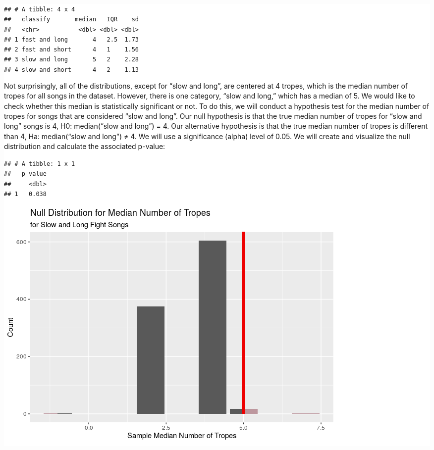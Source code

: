     ## # A tibble: 4 x 4
    ##   classify       median   IQR    sd
    ##   <chr>           <dbl> <dbl> <dbl>
    ## 1 fast and long       4   2.5  1.73
    ## 2 fast and short      4   1    1.56
    ## 3 slow and long       5   2    2.28
    ## 4 slow and short      4   2    1.13

Not surprisingly, all of the distributions, except for “slow and long”,
are centered at 4 tropes, which is the median number of tropes for all
songs in the dataset. However, there is one category, “slow and long,”
which has a median of 5. We would like to check whether this median is
statistically significant or not. To do this, we will conduct a
hypothesis test for the median number of tropes for songs that are
considered “slow and long”. Our null hypothesis is that the true median
number of tropes for “slow and long” songs is 4, H0: median(“slow and
long”) = 4. Our alternative hypothesis is that the true median number of
tropes is different than 4, Ha: median(“slow and long”) ≠ 4. We will use
a significance (alpha) level of 0.05. We will create and visualize the
null distribution and calculate the associated p-value:

    ## # A tibble: 1 x 1
    ##   p_value
    ##     <dbl>
    ## 1   0.038

![](writeup_files/figure-gfm/hypothesis-test-slow-and-long-1.png)
